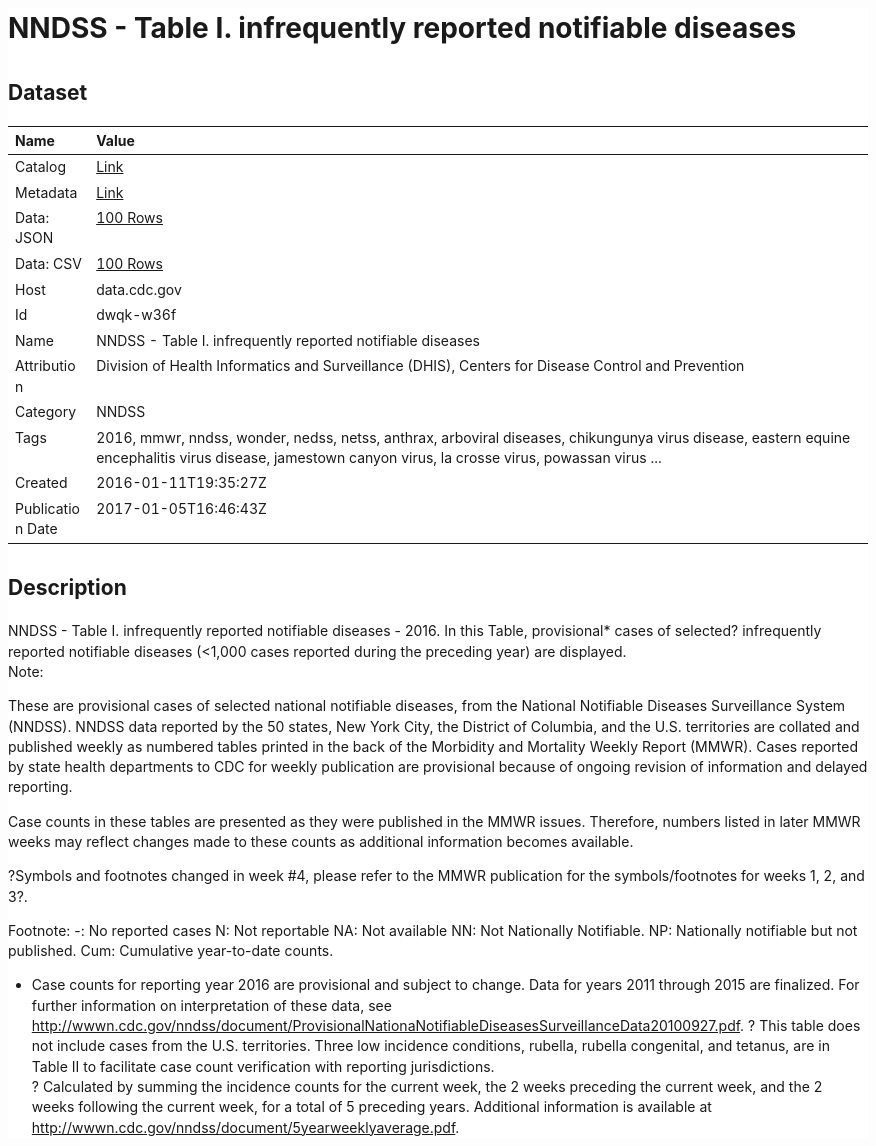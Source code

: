 # NNDSS - Table I. infrequently reported notifiable diseases

## Dataset

| Name | Value |
| :--- | :---- |
| Catalog | [Link](https://catalog.data.gov/dataset/nndss-table-i-infrequently-reported-notifiable-diseases) |
| Metadata | [Link](https://data.cdc.gov/api/views/dwqk-w36f) |
| Data: JSON | [100 Rows](https://data.cdc.gov/api/views/dwqk-w36f/rows.json?max_rows=100) |
| Data: CSV | [100 Rows](https://data.cdc.gov/api/views/dwqk-w36f/rows.csv?max_rows=100) |
| Host | data.cdc.gov |
| Id | dwqk-w36f |
| Name | NNDSS - Table I. infrequently reported notifiable diseases |
| Attribution | Division of Health Informatics and Surveillance (DHIS), Centers for Disease Control and Prevention |
| Category | NNDSS |
| Tags | 2016, mmwr, nndss, wonder, nedss, netss, anthrax, arboviral diseases, chikungunya virus disease, eastern equine encephalitis virus disease, jamestown canyon virus, la crosse virus, powassan virus ... |
| Created | 2016-01-11T19:35:27Z |
| Publication Date | 2017-01-05T16:46:43Z |

## Description

NNDSS - Table I. infrequently reported notifiable diseases - 2016.  In this Table, provisional* cases of selected? infrequently reported notifiable diseases (<1,000 cases reported during the preceding year) are displayed.  
Note:

These are provisional cases of selected national notifiable diseases, from the National Notifiable Diseases Surveillance System (NNDSS). NNDSS data reported by the 50 states, New York City, the District of Columbia, and the U.S. territories are collated and published weekly as numbered tables printed in the back of the Morbidity and Mortality Weekly Report (MMWR). Cases reported by state health departments to CDC for weekly publication are provisional because of ongoing revision of information and delayed reporting. 

Case counts in these tables are presented as they were published in the MMWR issues. Therefore, numbers listed in later MMWR weeks may reflect changes made to these counts as additional information becomes available. 

?Symbols and footnotes changed in week #4, please refer to the MMWR publication for the symbols/footnotes for weeks 1, 2, and 3?.

Footnote:
-: No reported cases    N: Not reportable    NA: Not available NN: Not Nationally Notifiable.  NP:  Nationally notifiable but not published.    Cum: Cumulative year-to-date counts.
* Case counts for reporting year 2016 are provisional and subject to change.  Data for years 2011 through 2015 are finalized. For further information on interpretation of these data, see http://wwwn.cdc.gov/nndss/document/ProvisionalNationaNotifiableDiseasesSurveillanceData20100927.pdf. 
? This table does not include cases from the U.S. territories. Three low incidence conditions, rubella, rubella congenital, and tetanus, are in Table II to facilitate case count verification with reporting jurisdictions.  
? Calculated by summing the incidence counts for the current week, the 2 weeks preceding the current week, and the 2 weeks following the current week, for a total of 5 preceding years.  Additional information is available at http://wwwn.cdc.gov/nndss/document/5yearweeklyaverage.pdf. 